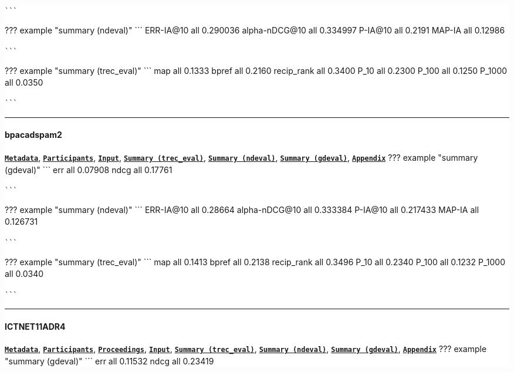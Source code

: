 
	```
??? example "summary (ndeval)"
	```
	ERR-IA@10		all 0.290036
	alpha-nDCG@10	all 0.334997
	P-IA@10			all 0.2191
	MAP-IA			all 0.12986

	```
??? example "summary (trec_eval)"
	```
	map 			 all 0.1333 
	bpref 			 all 0.2160 
	recip_rank 		 all 0.3400 
	P_10 			 all 0.2300 
	P_100 			 all 0.1250 
	P_1000 			 all 0.0350 

	```
---
#### bpacadspam2 
[**`Metadata`**](./runs.md#bpacadspam2), [**`Participants`**](./participants.md#budapest_acad), [**`Input`**](https://trec.nist.gov/results/trec20/web/input.bpacadspam2.gz), [**`Summary (trec_eval)`**](https://trec.nist.gov/results/trec20/web/summary.trec_eval.bpacadspam2), [**`Summary (ndeval)`**](https://trec.nist.gov/results/trec20/web/summary.ndeval.bpacadspam2), [**`Summary (gdeval)`**](https://trec.nist.gov/results/trec20/web/summary.gdeval.bpacadspam2), [**`Appendix`**](https://trec.nist.gov/pubs/trec20/appendices/web-adhoc-a/bpacadspam2.pdf)
??? example "summary (gdeval)"
	```
	err			all 0.07908
	ndcg		all 0.17761

	```
??? example "summary (ndeval)"
	```
	ERR-IA@10		all 0.28664
	alpha-nDCG@10	all 0.333384
	P-IA@10			all 0.217433
	MAP-IA			all 0.126731

	```
??? example "summary (trec_eval)"
	```
	map 			 all 0.1413 
	bpref 			 all 0.2138 
	recip_rank 		 all 0.3496 
	P_10 			 all 0.2340 
	P_100 			 all 0.1232 
	P_1000 			 all 0.0340 

	```
---
#### ICTNET11ADR4 
[**`Metadata`**](./runs.md#ictnet11adr4), [**`Participants`**](./participants.md#ictnet), [**`Proceedings`**](./proceedings.md#ictnet-at-web-track-2011-ad-hoc-track), [**`Input`**](https://trec.nist.gov/results/trec20/web/input.ICTNET11ADR4.gz), [**`Summary (trec_eval)`**](https://trec.nist.gov/results/trec20/web/summary.trec_eval.ICTNET11ADR4), [**`Summary (ndeval)`**](https://trec.nist.gov/results/trec20/web/summary.ndeval.ICTNET11ADR4), [**`Summary (gdeval)`**](https://trec.nist.gov/results/trec20/web/summary.gdeval.ICTNET11ADR4), [**`Appendix`**](https://trec.nist.gov/pubs/trec20/appendices/web-adhoc-a/ICTNET11ADR4.pdf)
??? example "summary (gdeval)"
	```
	err			all 0.11532
	ndcg		all 0.23419
